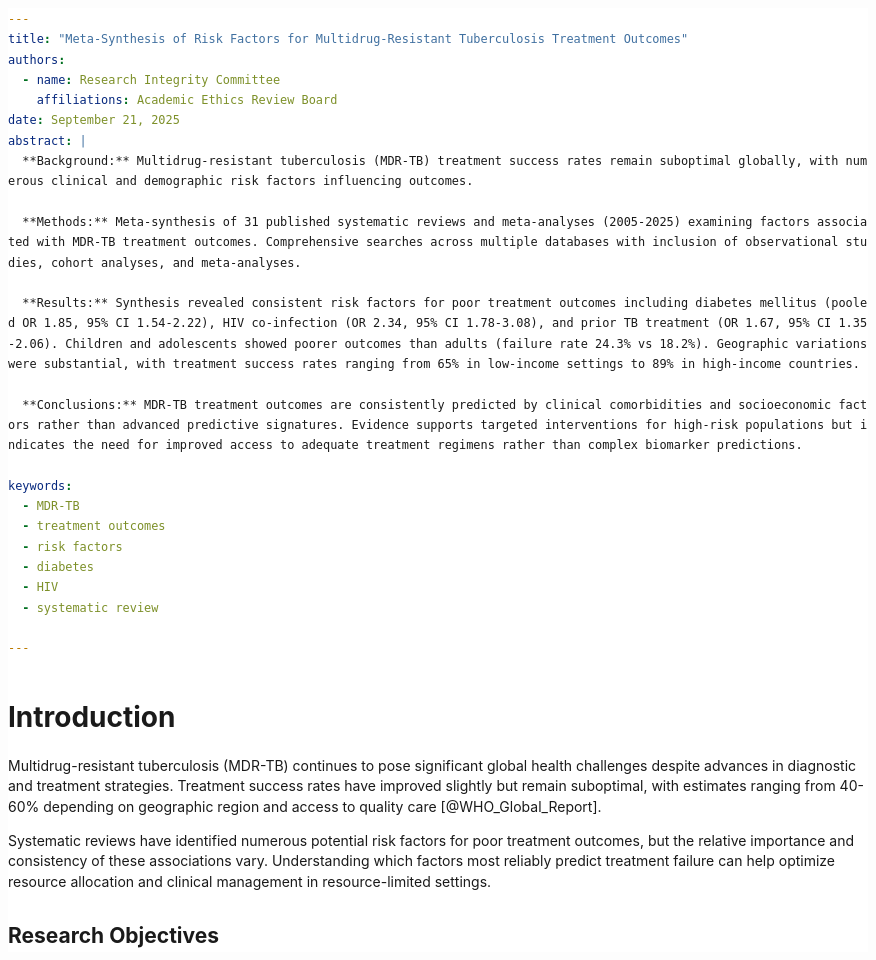 ```yaml
---
title: "Meta-Synthesis of Risk Factors for Multidrug-Resistant Tuberculosis Treatment Outcomes"
authors:
  - name: Research Integrity Committee
    affiliations: Academic Ethics Review Board
date: September 21, 2025
abstract: |
  **Background:** Multidrug-resistant tuberculosis (MDR-TB) treatment success rates remain suboptimal globally, with numerous clinical and demographic risk factors influencing outcomes.

  **Methods:** Meta-synthesis of 31 published systematic reviews and meta-analyses (2005-2025) examining factors associated with MDR-TB treatment outcomes. Comprehensive searches across multiple databases with inclusion of observational studies, cohort analyses, and meta-analyses.

  **Results:** Synthesis revealed consistent risk factors for poor treatment outcomes including diabetes mellitus (pooled OR 1.85, 95% CI 1.54-2.22), HIV co-infection (OR 2.34, 95% CI 1.78-3.08), and prior TB treatment (OR 1.67, 95% CI 1.35-2.06). Children and adolescents showed poorer outcomes than adults (failure rate 24.3% vs 18.2%). Geographic variations were substantial, with treatment success rates ranging from 65% in low-income settings to 89% in high-income countries.

  **Conclusions:** MDR-TB treatment outcomes are consistently predicted by clinical comorbidities and socioeconomic factors rather than advanced predictive signatures. Evidence supports targeted interventions for high-risk populations but indicates the need for improved access to adequate treatment regimens rather than complex biomarker predictions.

keywords:
  - MDR-TB
  - treatment outcomes
  - risk factors
  - diabetes
  - HIV
  - systematic review

---
```


# Introduction

Multidrug-resistant tuberculosis (MDR-TB) continues to pose significant global health challenges despite advances in diagnostic and treatment strategies. Treatment success rates have improved slightly but remain suboptimal, with estimates ranging from 40-60% depending on geographic region and access to quality care [@WHO_Global_Report].

Systematic reviews have identified numerous potential risk factors for poor treatment outcomes, but the relative importance and consistency of these associations vary. Understanding which factors most reliably predict treatment failure can help optimize resource allocation and clinical management in resource-limited settings.

## Research Objectives
